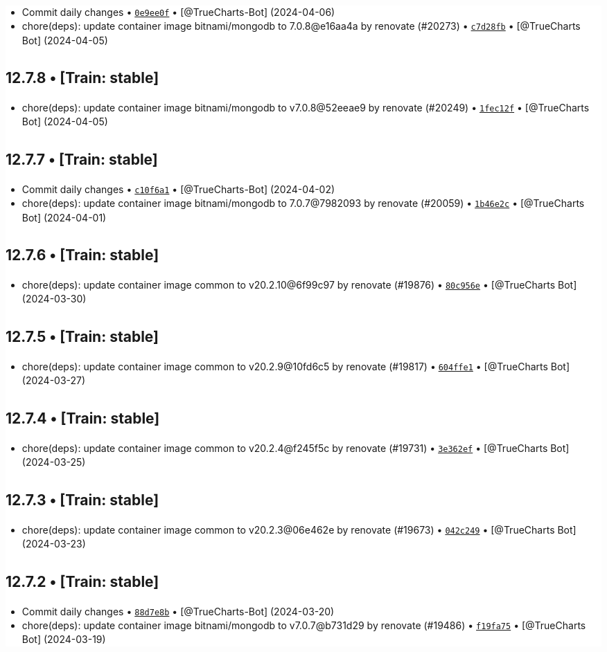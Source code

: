 - Commit daily changes • [`0e9ee0f`](https://github.com/truecharts/charts/commit/0e9ee0ff737ca8c55bbc6a45c7cca981a2d71803) • [@TrueCharts-Bot] (2024-04-06)
- chore(deps): update container image bitnami/mongodb to 7.0.8@e16aa4a by renovate (#20273) • [`c7d28fb`](https://github.com/truecharts/charts/commit/c7d28fb2052dd817d14fcff94e5c95e9d84bf95e) • [@TrueCharts Bot] (2024-04-05)

## 12.7.8 • [Train: stable]

- chore(deps): update container image bitnami/mongodb to v7.0.8@52eeae9 by renovate (#20249) • [`1fec12f`](https://github.com/truecharts/charts/commit/1fec12f567ca8e6c6abe2799c6e18cbbec25795c) • [@TrueCharts Bot] (2024-04-05)

## 12.7.7 • [Train: stable]

- Commit daily changes • [`c10f6a1`](https://github.com/truecharts/charts/commit/c10f6a1c6f5c0ee8bf4ab771b0422f7566f9b15e) • [@TrueCharts-Bot] (2024-04-02)
- chore(deps): update container image bitnami/mongodb to 7.0.7@7982093 by renovate (#20059) • [`1b46e2c`](https://github.com/truecharts/charts/commit/1b46e2c06e381670839a9b329c9d7870b87584c9) • [@TrueCharts Bot] (2024-04-01)

## 12.7.6 • [Train: stable]

- chore(deps): update container image common to v20.2.10@6f99c97 by renovate (#19876) • [`80c956e`](https://github.com/truecharts/charts/commit/80c956e5bfc574f179ba2bb0bcd9bda044fd1bce) • [@TrueCharts Bot] (2024-03-30)

## 12.7.5 • [Train: stable]

- chore(deps): update container image common to v20.2.9@10fd6c5 by renovate (#19817) • [`604ffe1`](https://github.com/truecharts/charts/commit/604ffe1d5fb655bc1b4140413af6e6102dba73f0) • [@TrueCharts Bot] (2024-03-27)

## 12.7.4 • [Train: stable]

- chore(deps): update container image common to v20.2.4@f245f5c by renovate (#19731) • [`3e362ef`](https://github.com/truecharts/charts/commit/3e362efda831d306fba75fd39ea764f689da95d8) • [@TrueCharts Bot] (2024-03-25)

## 12.7.3 • [Train: stable]

- chore(deps): update container image common to v20.2.3@06e462e by renovate (#19673) • [`042c249`](https://github.com/truecharts/charts/commit/042c249a9c3c7f8c7f921cf9ad7185e5293f9c73) • [@TrueCharts Bot] (2024-03-23)

## 12.7.2 • [Train: stable]

- Commit daily changes • [`88d7e8b`](https://github.com/truecharts/charts/commit/88d7e8b9662a9121d10bf8740f90eb770a3eb0f3) • [@TrueCharts-Bot] (2024-03-20)
- chore(deps): update container image bitnami/mongodb to v7.0.7@b731d29 by renovate (#19486) • [`f19fa75`](https://github.com/truecharts/charts/commit/f19fa756ee99e71079ff96a9a71b0f244ee37f40) • [@TrueCharts Bot] (2024-03-19)

